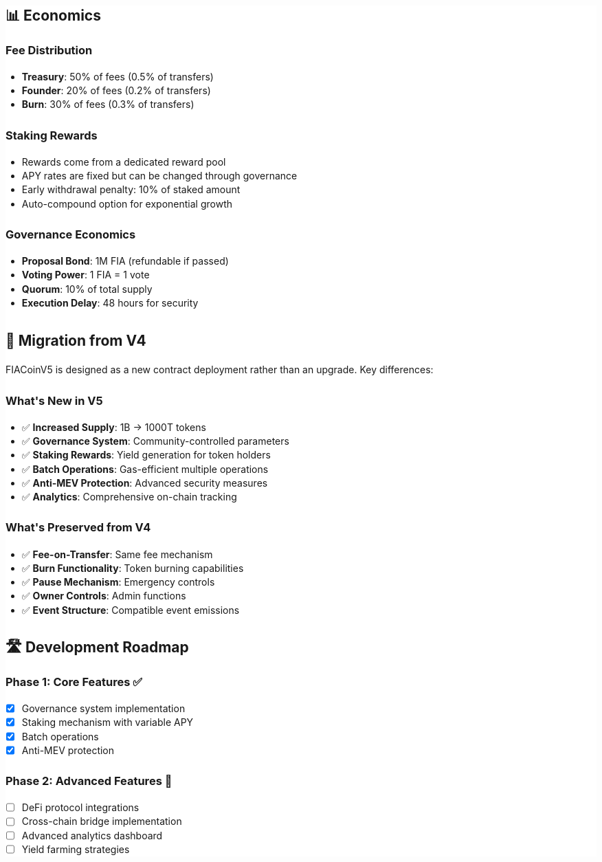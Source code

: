 ## 📊 Economics

### Fee Distribution
- **Treasury**: 50% of fees (0.5% of transfers)
- **Founder**: 20% of fees (0.2% of transfers)
- **Burn**: 30% of fees (0.3% of transfers)

### Staking Rewards
- Rewards come from a dedicated reward pool
- APY rates are fixed but can be changed through governance
- Early withdrawal penalty: 10% of staked amount
- Auto-compound option for exponential growth

### Governance Economics
- **Proposal Bond**: 1M FIA (refundable if passed)
- **Voting Power**: 1 FIA = 1 vote
- **Quorum**: 10% of total supply
- **Execution Delay**: 48 hours for security

## 🔄 Migration from V4

FIACoinV5 is designed as a new contract deployment rather than an upgrade. Key differences:

### What's New in V5
- ✅ **Increased Supply**: 1B → 1000T tokens
- ✅ **Governance System**: Community-controlled parameters
- ✅ **Staking Rewards**: Yield generation for token holders
- ✅ **Batch Operations**: Gas-efficient multiple operations
- ✅ **Anti-MEV Protection**: Advanced security measures
- ✅ **Analytics**: Comprehensive on-chain tracking

### What's Preserved from V4
- ✅ **Fee-on-Transfer**: Same fee mechanism
- ✅ **Burn Functionality**: Token burning capabilities
- ✅ **Pause Mechanism**: Emergency controls
- ✅ **Owner Controls**: Admin functions
- ✅ **Event Structure**: Compatible event emissions

## 🛣️ Development Roadmap

### Phase 1: Core Features ✅
- [x] Governance system implementation
- [x] Staking mechanism with variable APY
- [x] Batch operations
- [x] Anti-MEV protection

### Phase 2: Advanced Features 🚧
- [ ] DeFi protocol integrations
- [ ] Cross-chain bridge implementation
- [ ] Advanced analytics dashboard
- [ ] Yield farming strategies
